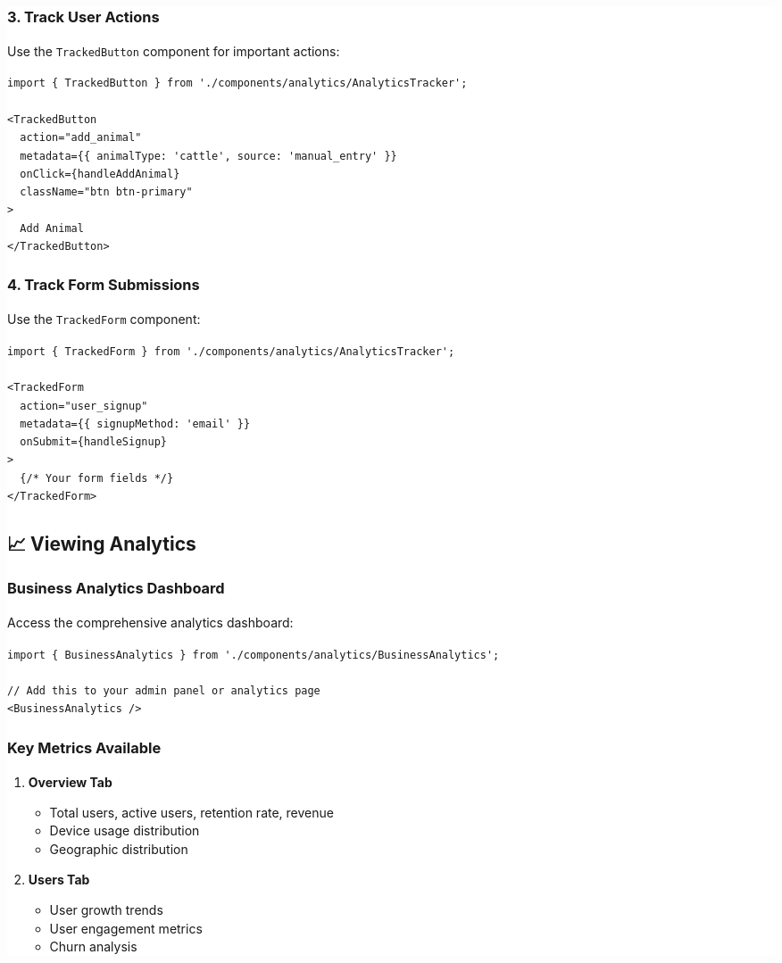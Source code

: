### 3. Track User Actions

Use the `TrackedButton` component for important actions:

```tsx
import { TrackedButton } from './components/analytics/AnalyticsTracker';

<TrackedButton 
  action="add_animal"
  metadata={{ animalType: 'cattle', source: 'manual_entry' }}
  onClick={handleAddAnimal}
  className="btn btn-primary"
>
  Add Animal
</TrackedButton>
```

### 4. Track Form Submissions

Use the `TrackedForm` component:

```tsx
import { TrackedForm } from './components/analytics/AnalyticsTracker';

<TrackedForm 
  action="user_signup"
  metadata={{ signupMethod: 'email' }}
  onSubmit={handleSignup}
>
  {/* Your form fields */}
</TrackedForm>
```

## 📈 Viewing Analytics

### Business Analytics Dashboard

Access the comprehensive analytics dashboard:

```tsx
import { BusinessAnalytics } from './components/analytics/BusinessAnalytics';

// Add this to your admin panel or analytics page
<BusinessAnalytics />
```

### Key Metrics Available

1. **Overview Tab**
   - Total users, active users, retention rate, revenue
   - Device usage distribution
   - Geographic distribution

2. **Users Tab**
   - User growth trends
   - User engagement metrics
   - Churn analysis
